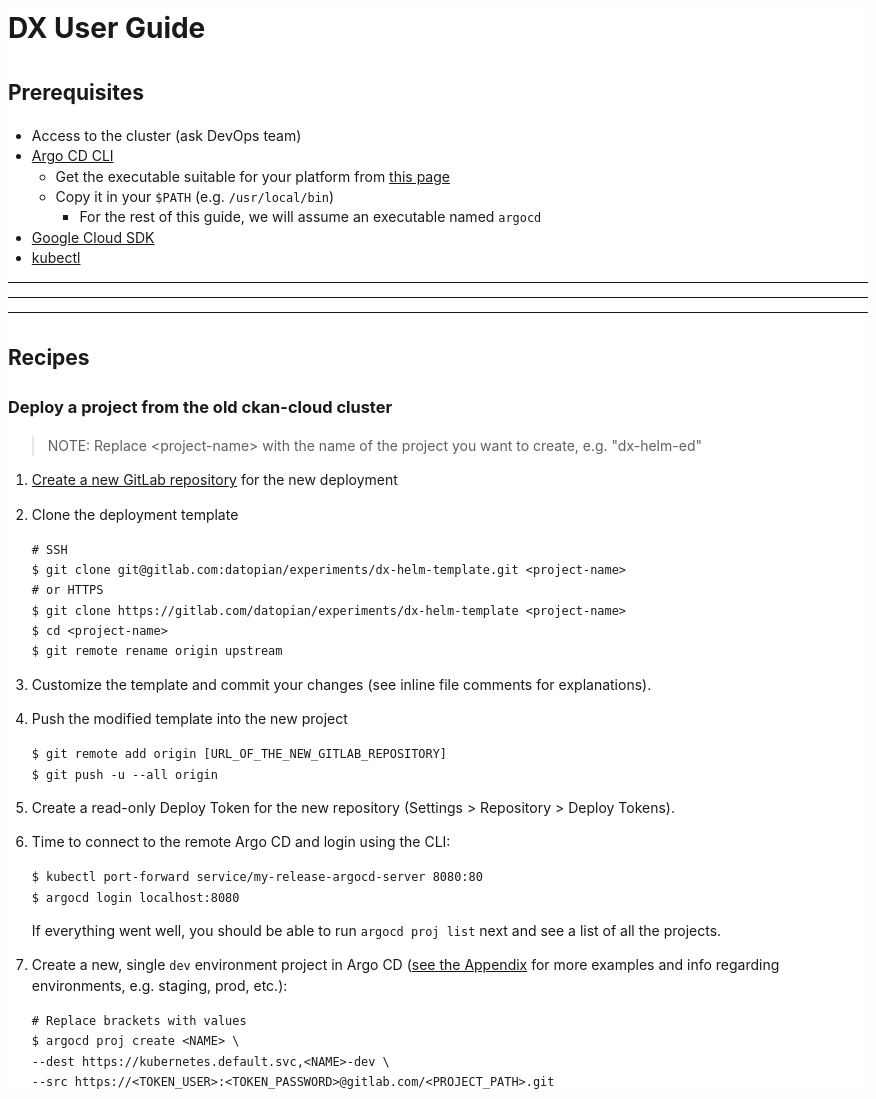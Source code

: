 # DX User Guide

## Prerequisites

* Access to the cluster (ask DevOps team)
* [Argo CD CLI](https://argoproj.github.io/argo-cd/cli_installation/)
  * Get the executable suitable for your platform from [this page](https://github.com/argoproj/argo-cd/releases)
  * Copy it in your `$PATH` (e.g. `/usr/local/bin`)
    * For the rest of this guide, we will assume an executable named `argocd`
* [Google Cloud SDK](https://cloud.google.com/sdk/docs/downloads-interactive)
* [kubectl](https://kubernetes.io/docs/tasks/tools/install-kubectl/)

---
---
---

## Recipes

### Deploy a project from the old ckan-cloud cluster

> NOTE: Replace \<project-name\> with the name of the project you want to create, e.g. "dx-helm-ed"

1. [Create a new GitLab repository](https://gitlab.com/projects/new?namespace_id=5587649) for the new deployment
1. Clone the deployment template
    ```
    # SSH
    $ git clone git@gitlab.com:datopian/experiments/dx-helm-template.git <project-name>
    # or HTTPS
    $ git clone https://gitlab.com/datopian/experiments/dx-helm-template <project-name>
    $ cd <project-name>
    $ git remote rename origin upstream
    ```
1. Customize the template and commit your changes (see inline file comments for explanations).
1. Push the modified template into the new project
    ```
    $ git remote add origin [URL_OF_THE_NEW_GITLAB_REPOSITORY]
    $ git push -u --all origin
    ```
1. Create a read-only Deploy Token for the new repository (Settings > Repository > Deploy Tokens). 
1. Time to connect to the remote Argo CD and login using the CLI:

    ```
    $ kubectl port-forward service/my-release-argocd-server 8080:80
    $ argocd login localhost:8080
    ```
    If everything went well, you should be able to run `argocd proj list` next and see a list of all the projects.
1. Create a new, single `dev` environment project in Argo CD ([see the Appendix](#multiple-environments-deployment) for more examples and info regarding environments, e.g. staging, prod, etc.):
    ```
    # Replace brackets with values
    $ argocd proj create <NAME> \
    --dest https://kubernetes.default.svc,<NAME>-dev \
    --src https://<TOKEN_USER>:<TOKEN_PASSWORD>@gitlab.com/<PROJECT_PATH>.git
    ```